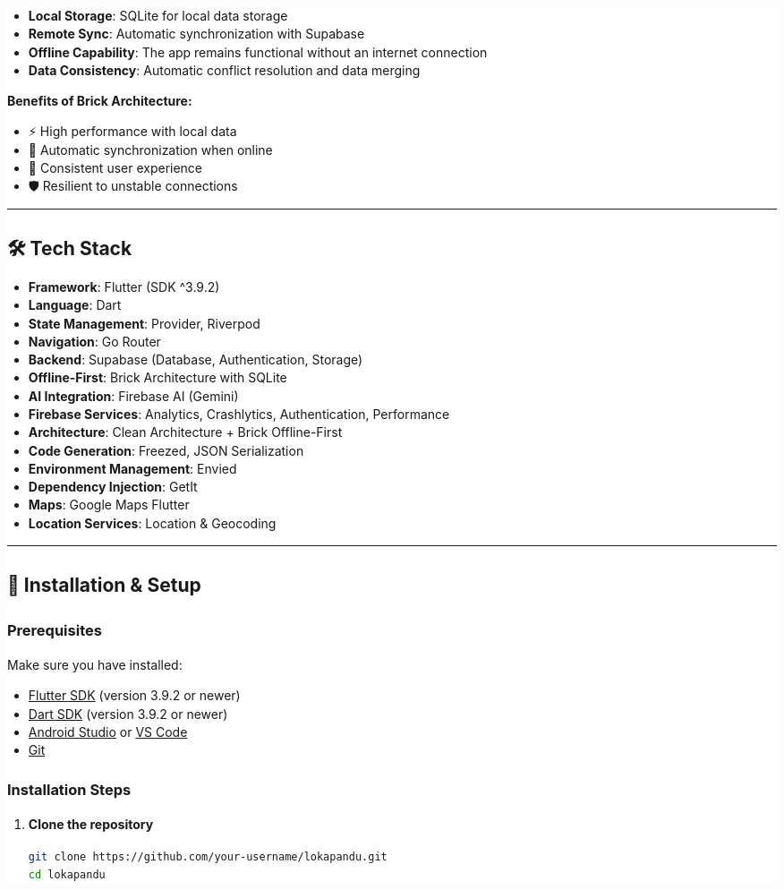   - **Local Storage**: SQLite for local data storage
  - **Remote Sync**: Automatic synchronization with Supabase
  - **Offline Capability**: The app remains functional without an internet connection
  - **Data Consistency**: Automatic conflict resolution and data merging

**Benefits of Brick Architecture:**

  - ⚡ High performance with local data
  - 🔄 Automatic synchronization when online
  - 📱 Consistent user experience
  - 🛡️ Resilient to unstable connections

-----

## 🛠️ Tech Stack

  - **Framework**: Flutter (SDK ^3.9.2)
  - **Language**: Dart
  - **State Management**: Provider, Riverpod
  - **Navigation**: Go Router
  - **Backend**: Supabase (Database, Authentication, Storage)
  - **Offline-First**: Brick Architecture with SQLite
  - **AI Integration**: Firebase AI (Gemini)
  - **Firebase Services**: Analytics, Crashlytics, Authentication, Performance
  - **Architecture**: Clean Architecture + Brick Offline-First
  - **Code Generation**: Freezed, JSON Serialization
  - **Environment Management**: Envied
  - **Dependency Injection**: GetIt
  - **Maps**: Google Maps Flutter
  - **Location Services**: Location & Geocoding

-----

## 🚀 Installation & Setup

### Prerequisites

Make sure you have installed:

  - [Flutter SDK](https://flutter.dev/docs/get-started/install) (version 3.9.2 or newer)
  - [Dart SDK](https://dart.dev/get-dart) (version 3.9.2 or newer)
  - [Android Studio](https://developer.android.com/studio) or [VS Code](https://code.visualstudio.com/)
  - [Git](https://git-scm.com/)

### Installation Steps

1.  **Clone the repository**

    ```bash
    git clone https://github.com/your-username/lokapandu.git
    cd lokapandu
    ```
